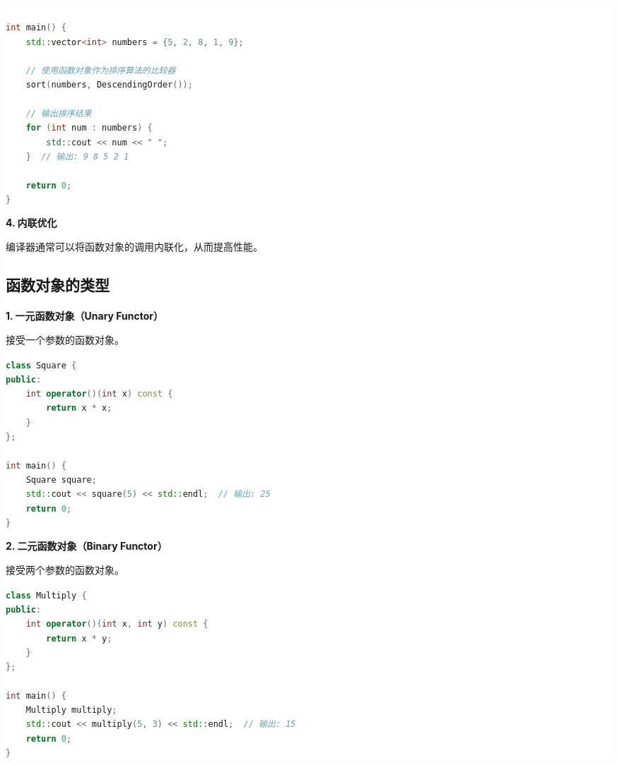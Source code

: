 ```cpp

int main() {
    std::vector<int> numbers = {5, 2, 8, 1, 9};
    
    // 使用函数对象作为排序算法的比较器
    sort(numbers, DescendingOrder());
    
    // 输出排序结果
    for (int num : numbers) {
        std::cout << num << " ";
    }  // 输出: 9 8 5 2 1
    
    return 0;
}
```

**4. 内联优化**

编译器通常可以将函数对象的调用内联化，从而提高性能。

## 函数对象的类型

**1. 一元函数对象（Unary Functor）**

接受一个参数的函数对象。

```cpp
class Square {
public:
    int operator()(int x) const {
        return x * x;
    }
};

int main() {
    Square square;
    std::cout << square(5) << std::endl;  // 输出: 25
    return 0;
}
```

**2. 二元函数对象（Binary Functor）**

接受两个参数的函数对象。

```cpp
class Multiply {
public:
    int operator()(int x, int y) const {
        return x * y;
    }
};

int main() {
    Multiply multiply;
    std::cout << multiply(5, 3) << std::endl;  // 输出: 15
    return 0;
}
```
